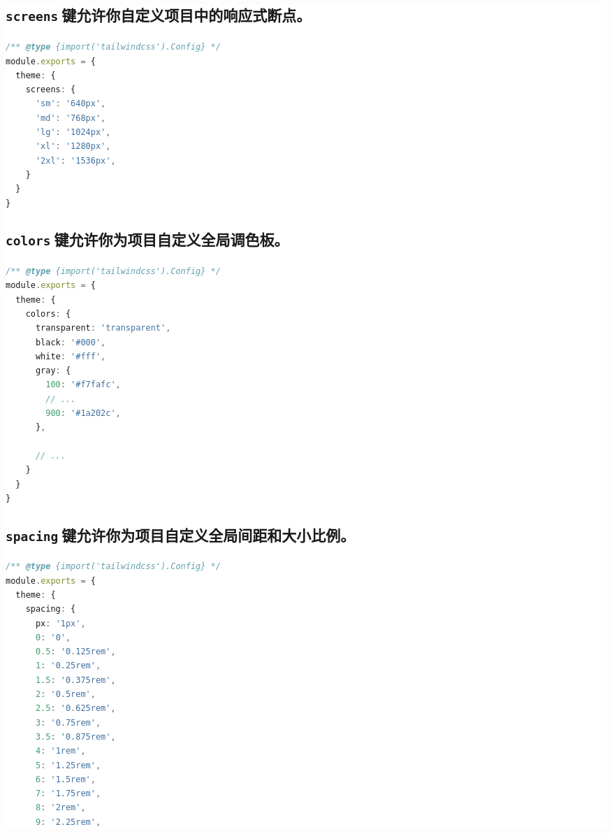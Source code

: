 ## `screens` 键允许你自定义项目中的响应式断点。

```ts
/** @type {import('tailwindcss').Config} */
module.exports = {
  theme: {
    screens: {
      'sm': '640px',
      'md': '768px',
      'lg': '1024px',
      'xl': '1280px',
      '2xl': '1536px',
    }
  }
}
```



## `colors` 键允许你为项目自定义全局调色板。

```ts
/** @type {import('tailwindcss').Config} */
module.exports = {
  theme: {
    colors: {
      transparent: 'transparent',
      black: '#000',
      white: '#fff',
      gray: {
        100: '#f7fafc',
        // ...
        900: '#1a202c',
      },

      // ...
    }
  }
}
```



## `spacing` 键允许你为项目自定义全局间距和大小比例。

```ts
/** @type {import('tailwindcss').Config} */
module.exports = {
  theme: {
    spacing: {
      px: '1px',
      0: '0',
      0.5: '0.125rem',
      1: '0.25rem',
      1.5: '0.375rem',
      2: '0.5rem',
      2.5: '0.625rem',
      3: '0.75rem',
      3.5: '0.875rem',
      4: '1rem',
      5: '1.25rem',
      6: '1.5rem',
      7: '1.75rem',
      8: '2rem',
      9: '2.25rem',
```